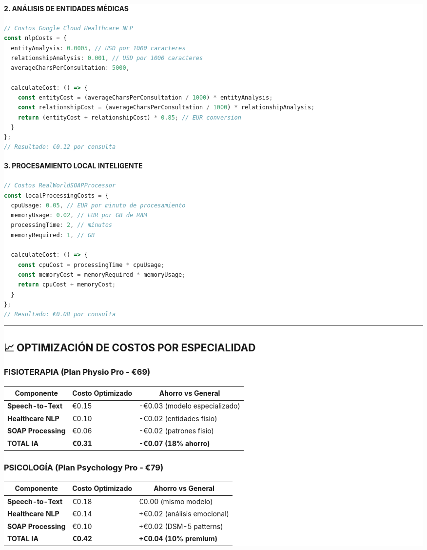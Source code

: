 #### **2. ANÁLISIS DE ENTIDADES MÉDICAS**
```typescript
// Costos Google Cloud Healthcare NLP
const nlpCosts = {
  entityAnalysis: 0.0005, // USD por 1000 caracteres
  relationshipAnalysis: 0.001, // USD por 1000 caracteres
  averageCharsPerConsultation: 5000,
  
  calculateCost: () => {
    const entityCost = (averageCharsPerConsultation / 1000) * entityAnalysis;
    const relationshipCost = (averageCharsPerConsultation / 1000) * relationshipAnalysis;
    return (entityCost + relationshipCost) * 0.85; // EUR conversion
  }
};
// Resultado: €0.12 por consulta
```

#### **3. PROCESAMIENTO LOCAL INTELIGENTE**
```typescript
// Costos RealWorldSOAPProcessor
const localProcessingCosts = {
  cpuUsage: 0.05, // EUR por minuto de procesamiento
  memoryUsage: 0.02, // EUR por GB de RAM
  processingTime: 2, // minutos
  memoryRequired: 1, // GB
  
  calculateCost: () => {
    const cpuCost = processingTime * cpuUsage;
    const memoryCost = memoryRequired * memoryUsage;
    return cpuCost + memoryCost;
  }
};
// Resultado: €0.08 por consulta
```

---

## 📈 **OPTIMIZACIÓN DE COSTOS POR ESPECIALIDAD**

### **FISIOTERAPIA (Plan Physio Pro - €69)**
| Componente | Costo Optimizado | Ahorro vs General |
|------------|------------------|-------------------|
| **Speech-to-Text** | €0.15 | -€0.03 (modelo especializado) |
| **Healthcare NLP** | €0.10 | -€0.02 (entidades fisio) |
| **SOAP Processing** | €0.06 | -€0.02 (patrones fisio) |
| **TOTAL IA** | **€0.31** | **-€0.07 (18% ahorro)** |

### **PSICOLOGÍA (Plan Psychology Pro - €79)**
| Componente | Costo Optimizado | Ahorro vs General |
|------------|------------------|-------------------|
| **Speech-to-Text** | €0.18 | €0.00 (mismo modelo) |
| **Healthcare NLP** | €0.14 | +€0.02 (análisis emocional) |
| **SOAP Processing** | €0.10 | +€0.02 (DSM-5 patterns) |
| **TOTAL IA** | **€0.42** | **+€0.04 (10% premium)** |
